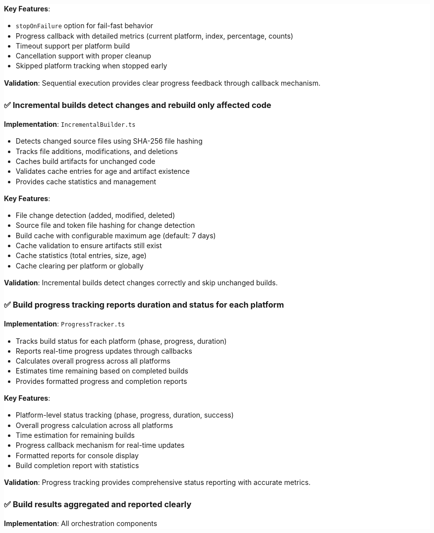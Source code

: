**Key Features**:
- `stopOnFailure` option for fail-fast behavior
- Progress callback with detailed metrics (current platform, index, percentage, counts)
- Timeout support per platform build
- Cancellation support with proper cleanup
- Skipped platform tracking when stopped early

**Validation**: Sequential execution provides clear progress feedback through callback mechanism.

### ✅ Incremental builds detect changes and rebuild only affected code

**Implementation**: `IncrementalBuilder.ts`

- Detects changed source files using SHA-256 file hashing
- Tracks file additions, modifications, and deletions
- Caches build artifacts for unchanged code
- Validates cache entries for age and artifact existence
- Provides cache statistics and management

**Key Features**:
- File change detection (added, modified, deleted)
- Source file and token file hashing for change detection
- Build cache with configurable maximum age (default: 7 days)
- Cache validation to ensure artifacts still exist
- Cache statistics (total entries, size, age)
- Cache clearing per platform or globally

**Validation**: Incremental builds detect changes correctly and skip unchanged builds.

### ✅ Build progress tracking reports duration and status for each platform

**Implementation**: `ProgressTracker.ts`

- Tracks build status for each platform (phase, progress, duration)
- Reports real-time progress updates through callbacks
- Calculates overall progress across all platforms
- Estimates time remaining based on completed builds
- Provides formatted progress and completion reports

**Key Features**:
- Platform-level status tracking (phase, progress, duration, success)
- Overall progress calculation across all platforms
- Time estimation for remaining builds
- Progress callback mechanism for real-time updates
- Formatted reports for console display
- Build completion report with statistics

**Validation**: Progress tracking provides comprehensive status reporting with accurate metrics.

### ✅ Build results aggregated and reported clearly

**Implementation**: All orchestration components

